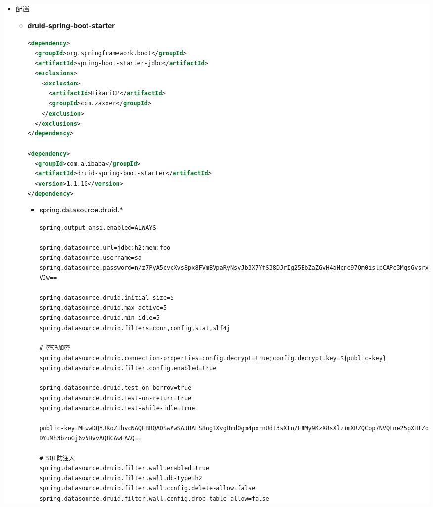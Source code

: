   * 配置

    * **druid-spring-boot-starter**

      ```xml
      <dependency>
        <groupId>org.springframework.boot</groupId>
        <artifactId>spring-boot-starter-jdbc</artifactId>
        <exclusions>
          <exclusion>
            <artifactId>HikariCP</artifactId>
            <groupId>com.zaxxer</groupId>
          </exclusion>
        </exclusions>
      </dependency>
      
      <dependency>
        <groupId>com.alibaba</groupId>
        <artifactId>druid-spring-boot-starter</artifactId>
        <version>1.1.10</version>
      </dependency>
      ```

      * spring.datasource.druid.*

        ```properties
        spring.output.ansi.enabled=ALWAYS
        
        spring.datasource.url=jdbc:h2:mem:foo
        spring.datasource.username=sa
        spring.datasource.password=n/z7PyA5cvcXvs8px8FVmBVpaRyNsvJb3X7YfS38DJrIg25EbZaZGvH4aHcnc97Om0islpCAPc3MqsGvsrxVJw==
        
        spring.datasource.druid.initial-size=5
        spring.datasource.druid.max-active=5
        spring.datasource.druid.min-idle=5
        spring.datasource.druid.filters=conn,config,stat,slf4j
        
        # 密码加密
        spring.datasource.druid.connection-properties=config.decrypt=true;config.decrypt.key=${public-key}
        spring.datasource.druid.filter.config.enabled=true
        
        spring.datasource.druid.test-on-borrow=true
        spring.datasource.druid.test-on-return=true
        spring.datasource.druid.test-while-idle=true
        
        public-key=MFwwDQYJKoZIhvcNAQEBBQADSwAwSAJBALS8ng1XvgHrdOgm4pxrnUdt3sXtu/E8My9KzX8sXlz+mXRZQCop7NVQLne25pXHtZoDYuMh3bzoGj6v5HvvAQ8CAwEAAQ==
        
        # SQL防注入
        spring.datasource.druid.filter.wall.enabled=true 
        spring.datasource.druid.filter.wall.db-type=h2 
        spring.datasource.druid.filter.wall.config.delete-allow=false 
        spring.datasource.druid.filter.wall.config.drop-table-allow=false
        ```
